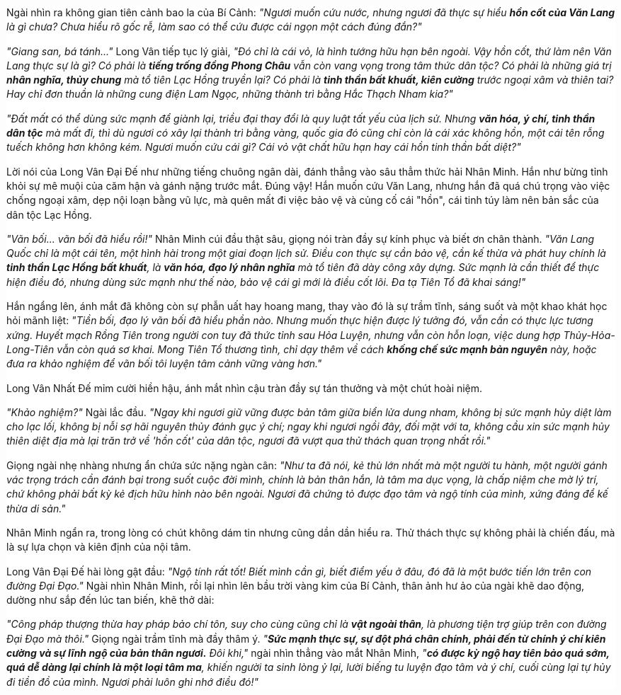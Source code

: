 Ngài nhìn ra không gian tiên cảnh bao la của Bí Cảnh: _"Ngươi muốn cứu nước, nhưng ngươi đã thực sự hiểu **hồn cốt của Văn Lang** là gì chưa? Chưa hiểu rõ gốc rễ, làm sao có thể cứu được cái ngọn một cách đúng đắn?"_

_"Giang san, bá tánh..."_ Long Vân tiếp tục lý giải, _"Đó chỉ là cái vỏ, là hình tướng hữu hạn bên ngoài. Vậy hồn cốt, thứ làm nên Văn Lang thực sự là gì? Có phải là **tiếng trống đồng Phong Châu** vẫn còn vang vọng trong tâm thức dân tộc? Có phải là những giá trị **nhân nghĩa, thủy chung** mà tổ tiên Lạc Hồng truyền lại? Có phải là **tinh thần bất khuất, kiên cường** trước ngoại xâm và thiên tai? Hay chỉ đơn thuần là những cung điện Lam Ngọc, những thành trì bằng Hắc Thạch Nham kia?"_

_"Đất mất có thể dùng sức mạnh để giành lại, triều đại thay đổi là quy luật tất yếu của lịch sử. Nhưng **văn hóa, ý chí, tinh thần dân tộc** mà mất đi, thì dù ngươi có xây lại thành trì bằng vàng, quốc gia đó cũng chỉ còn là cái xác không hồn, một cái tên rỗng tuếch không hơn không kém. Ngươi muốn cứu cái gì? Cái vỏ vật chất hữu hạn hay cái hồn tinh thần bất diệt?"_

Lời nói của Long Vân Đại Đế như những tiếng chuông ngân dài, đánh thẳng vào sâu thẳm thức hải Nhân Minh. Hắn như bừng tỉnh khỏi sự mê muội của căm hận và gánh nặng trước mắt. Đúng vậy! Hắn muốn cứu Văn Lang, nhưng hắn đã quá chú trọng vào việc chống ngoại xâm, dẹp nội loạn bằng vũ lực, mà quên mất đi việc bảo vệ và củng cố cái "hồn", cái tinh túy làm nên bản sắc của dân tộc Lạc Hồng.

_"Vãn bối... vãn bối đã hiểu rồi!"_ Nhân Minh cúi đầu thật sâu, giọng nói tràn đầy sự kính phục và biết ơn chân thành. _"Văn Lang Quốc chỉ là một cái tên, một hình hài trong một giai đoạn lịch sử. Điều con thực sự cần bảo vệ, cần kế thừa và phát huy chính là **tinh thần Lạc Hồng bất khuất**, là **văn hóa, đạo lý nhân nghĩa** mà tổ tiên đã dày công xây dựng. Sức mạnh là cần thiết để thực hiện điều đó, nhưng dùng sức mạnh như thế nào, bảo vệ cái gì mới là điều cốt lõi. Đa tạ Tiên Tổ đã khai sáng!"_


Hắn ngẩng lên, ánh mắt đã không còn sự phẫn uất hay hoang mang, thay vào đó là sự trầm tĩnh, sáng suốt và một khao khát học hỏi mãnh liệt: _"Tiền bối, đạo lý vãn bối đã hiểu phần nào. Nhưng muốn thực hiện được lý tưởng đó, vẫn cần có thực lực tương xứng. Huyết mạch Rồng Tiên trong người con tuy đã thức tỉnh sau Hỏa Luyện, nhưng vẫn còn hỗn loạn, việc dung hợp Thủy-Hỏa-Long-Tiên vẫn còn quá sơ khai. Mong Tiên Tổ thương tình, chỉ dạy thêm về cách **khống chế sức mạnh bản nguyên** này, hoặc đưa ra khảo nghiệm để vãn bối tôi luyện tâm cảnh vững vàng hơn."_

Long Vân Nhất Đế mỉm cười hiền hậu, ánh mắt nhìn cậu tràn đầy sự tán thưởng và một chút hoài niệm.

_"Khảo nghiệm?"_ Ngài lắc đầu. _"Ngay khi ngươi giữ vững được bản tâm giữa biển lửa dung nham, không bị sức mạnh hủy diệt làm cho lạc lối, không bị nỗi sợ hãi nguyên thủy đánh gục ý chí; ngay khi ngươi ngồi đây, đối mặt với ta, không cầu xin sức mạnh hủy thiên diệt địa mà lại trăn trở về 'hồn cốt' của dân tộc, ngươi đã vượt qua thử thách quan trọng nhất rồi."_

Giọng ngài nhẹ nhàng nhưng ẩn chứa sức nặng ngàn cân: _"Như ta đã nói, kẻ thù lớn nhất mà một người tu hành, một người gánh vác trọng trách cần đánh bại trong suốt cuộc đời mình, chính là bản thân hắn, là tâm ma dục vọng, là chấp niệm che mờ lý trí, chứ không phải bất kỳ kẻ địch hữu hình nào bên ngoài. Ngươi đã chứng tỏ được đạo tâm và ngộ tính của mình, xứng đáng để kế thừa di sản."_

Nhân Minh ngẩn ra, trong lòng có chút không dám tin nhưng cũng dần dần hiểu ra. Thử thách thực sự không phải là chiến đấu, mà là sự lựa chọn và kiên định của nội tâm.

Long Vân Đại Đế hài lòng gật đầu: _"Ngộ tính rất tốt! Biết mình cần gì, biết điểm yếu ở đâu, đó đã là một bước tiến lớn trên con đường Đại Đạo."_ Ngài nhìn Nhân Minh, rồi lại nhìn lên bầu trời vàng kim của Bí Cảnh, thân ảnh hư ảo của ngài khẽ dao động, dường như sắp đến lúc tan biến, khẽ thở dài:

_"Công pháp thượng thừa hay pháp bảo chí tôn, suy cho cùng cũng chỉ là **vật ngoài thân**, là phương tiện trợ giúp trên con đường Đại Đạo mà thôi."_ Giọng ngài trầm tĩnh mà đầy thâm ý. _"**Sức mạnh thực sự, sự đột phá chân chính, phải đến từ chính ý chí kiên cường và sự lĩnh ngộ của bản thân ngươi.** Đôi khi,"_ ngài nhìn thẳng vào mắt Nhân Minh, _"**có được kỳ ngộ hay tiên bảo quá sớm, quá dễ dàng lại chính là một loại tâm ma**, khiến người ta sinh lòng ỷ lại, lười biếng tu luyện đạo tâm và ý chí, cuối cùng lại tự hủy đi tiền đồ của mình. Ngươi phải luôn ghi nhớ điều đó!"_
